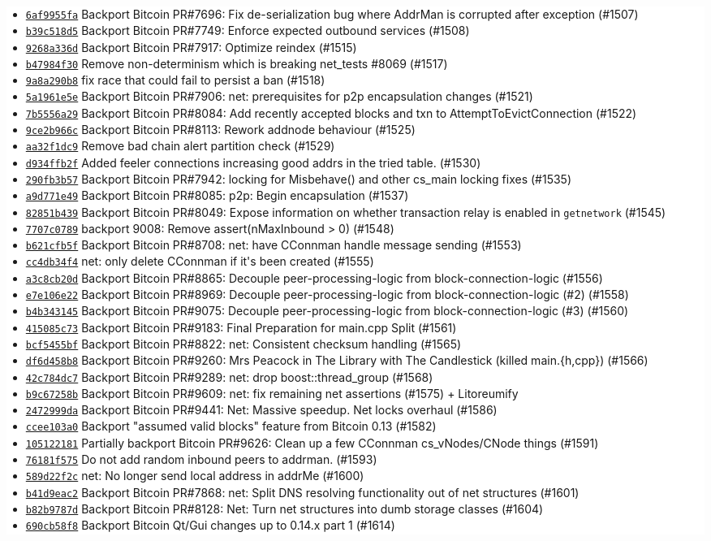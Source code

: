 - [`6af9955fa`](https://github.com/Altcoin-Master/litoreum/commit/6af9955fa) Backport Bitcoin PR#7696: Fix de-serialization bug where AddrMan is corrupted after exception (#1507)
- [`b39c518d5`](https://github.com/Altcoin-Master/litoreum/commit/b39c518d5) Backport Bitcoin PR#7749: Enforce expected outbound services (#1508)
- [`9268a336d`](https://github.com/Altcoin-Master/litoreum/commit/9268a336d) Backport Bitcoin PR#7917: Optimize reindex (#1515)
- [`b47984f30`](https://github.com/Altcoin-Master/litoreum/commit/b47984f30) Remove non-determinism which is breaking net_tests #8069 (#1517)
- [`9a8a290b8`](https://github.com/Altcoin-Master/litoreum/commit/9a8a290b8) fix race that could fail to persist a ban (#1518)
- [`5a1961e5e`](https://github.com/Altcoin-Master/litoreum/commit/5a1961e5e) Backport Bitcoin PR#7906: net: prerequisites for p2p encapsulation changes (#1521)
- [`7b5556a29`](https://github.com/Altcoin-Master/litoreum/commit/7b5556a29) Backport Bitcoin PR#8084: Add recently accepted blocks and txn to AttemptToEvictConnection (#1522)
- [`9ce2b966c`](https://github.com/Altcoin-Master/litoreum/commit/9ce2b966c) Backport Bitcoin PR#8113: Rework addnode behaviour (#1525)
- [`aa32f1dc9`](https://github.com/Altcoin-Master/litoreum/commit/aa32f1dc9) Remove bad chain alert partition check (#1529)
- [`d934ffb2f`](https://github.com/Altcoin-Master/litoreum/commit/d934ffb2f) Added feeler connections increasing good addrs in the tried table. (#1530)
- [`290fb3b57`](https://github.com/Altcoin-Master/litoreum/commit/290fb3b57) Backport Bitcoin PR#7942: locking for Misbehave() and other cs_main locking fixes (#1535)
- [`a9d771e49`](https://github.com/Altcoin-Master/litoreum/commit/a9d771e49) Backport Bitcoin PR#8085: p2p: Begin encapsulation (#1537)
- [`82851b439`](https://github.com/Altcoin-Master/litoreum/commit/82851b439) Backport Bitcoin PR#8049: Expose information on whether transaction relay is enabled in `getnetwork` (#1545)
- [`7707c0789`](https://github.com/Altcoin-Master/litoreum/commit/7707c0789) backport 9008: Remove assert(nMaxInbound > 0) (#1548)
- [`b621cfb5f`](https://github.com/Altcoin-Master/litoreum/commit/b621cfb5f) Backport Bitcoin PR#8708: net: have CConnman handle message sending (#1553)
- [`cc4db34f4`](https://github.com/Altcoin-Master/litoreum/commit/cc4db34f4) net: only delete CConnman if it's been created (#1555)
- [`a3c8cb20d`](https://github.com/Altcoin-Master/litoreum/commit/a3c8cb20d) Backport Bitcoin PR#8865: Decouple peer-processing-logic from block-connection-logic (#1556)
- [`e7e106e22`](https://github.com/Altcoin-Master/litoreum/commit/e7e106e22) Backport Bitcoin PR#8969: Decouple peer-processing-logic from block-connection-logic (#2) (#1558)
- [`b4b343145`](https://github.com/Altcoin-Master/litoreum/commit/b4b343145) Backport Bitcoin PR#9075: Decouple peer-processing-logic from block-connection-logic (#3) (#1560)
- [`415085c73`](https://github.com/Altcoin-Master/litoreum/commit/415085c73) Backport Bitcoin PR#9183: Final Preparation for main.cpp Split (#1561)
- [`bcf5455bf`](https://github.com/Altcoin-Master/litoreum/commit/bcf5455bf) Backport Bitcoin PR#8822: net: Consistent checksum handling (#1565)
- [`df6d458b8`](https://github.com/Altcoin-Master/litoreum/commit/df6d458b8) Backport Bitcoin PR#9260: Mrs Peacock in The Library with The Candlestick (killed main.{h,cpp}) (#1566)
- [`42c784dc7`](https://github.com/Altcoin-Master/litoreum/commit/42c784dc7) Backport Bitcoin PR#9289: net: drop boost::thread_group (#1568)
- [`b9c67258b`](https://github.com/Altcoin-Master/litoreum/commit/b9c67258b) Backport Bitcoin PR#9609: net: fix remaining net assertions (#1575) + Litoreumify
- [`2472999da`](https://github.com/Altcoin-Master/litoreum/commit/2472999da) Backport Bitcoin PR#9441: Net: Massive speedup. Net locks overhaul (#1586)
- [`ccee103a0`](https://github.com/Altcoin-Master/litoreum/commit/ccee103a0) Backport "assumed valid blocks" feature from Bitcoin 0.13 (#1582)
- [`105122181`](https://github.com/Altcoin-Master/litoreum/commit/105122181) Partially backport Bitcoin PR#9626: Clean up a few CConnman cs_vNodes/CNode things (#1591)
- [`76181f575`](https://github.com/Altcoin-Master/litoreum/commit/76181f575) Do not add random inbound peers to addrman. (#1593)
- [`589d22f2c`](https://github.com/Altcoin-Master/litoreum/commit/589d22f2c) net: No longer send local address in addrMe (#1600)
- [`b41d9eac2`](https://github.com/Altcoin-Master/litoreum/commit/b41d9eac2) Backport Bitcoin PR#7868: net: Split DNS resolving functionality out of net structures (#1601)
- [`b82b9787d`](https://github.com/Altcoin-Master/litoreum/commit/b82b9787d) Backport Bitcoin PR#8128: Net: Turn net structures into dumb storage classes (#1604)
- [`690cb58f8`](https://github.com/Altcoin-Master/litoreum/commit/690cb58f8) Backport Bitcoin Qt/Gui changes up to 0.14.x part 1 (#1614)